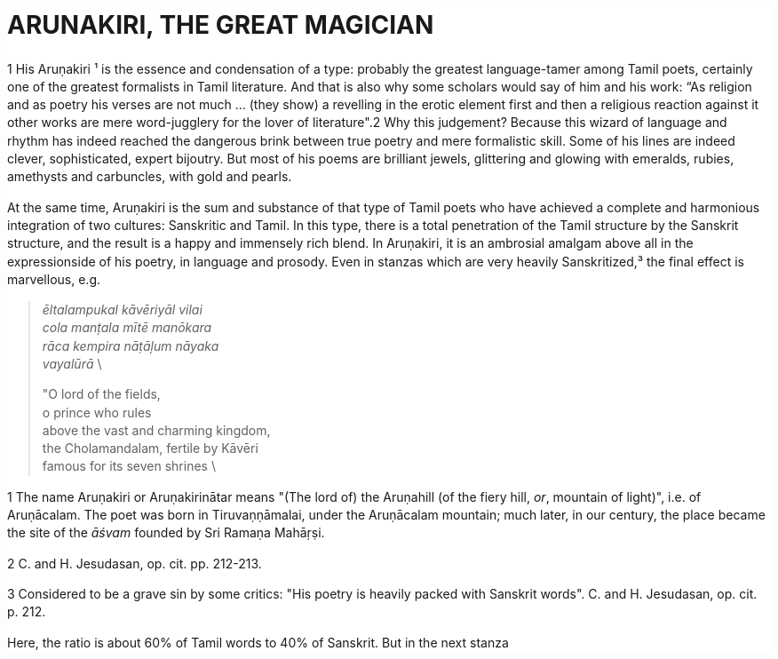 # ARUNAKIRI, THE GREAT MAGICIAN

1
His
Aruṇakiri ¹ is the essence and condensation of a type: probably
the greatest language-tamer among Tamil poets, certainly one of
the greatest formalists in Tamil literature. And that is also why
some scholars would say of him and his work: “As religion and as
poetry his verses are not much ... (they show) a revelling in the
erotic element first and then a religious reaction against it
other works are mere word-jugglery for the lover of literature".2
Why this judgement? Because this wizard of language and
rhythm has indeed reached the dangerous brink between true
poetry and mere formalistic skill. Some of his lines are indeed
clever, sophisticated, expert bijoutry. But most of his poems are
brilliant jewels, glittering and glowing with emeralds, rubies,
amethysts and carbuncles, with gold and pearls.

At the same time, Aruṇakiri is the sum and substance of that
type of Tamil poets who have achieved a complete and harmonious
integration of two cultures: Sanskritic and Tamil. In this type,
there is a total penetration of the Tamil structure by the Sanskrit
structure, and the result is a happy and immensely rich blend. In
Aruṇakiri, it is an ambrosial amalgam above all in the expressionside
of his poetry, in language and prosody. Even in stanzas which
are very heavily Sanskritized,³ the final effect is marvellous, e.g.

> *ēltalampukal kāvēriyāl vilai* \
> *cola manțala mītē manōkara* \
> *rāca kempira nāṭāļum nāyaka* \
> *vayalūrā* \
>
> "O lord of the fields, \
> o prince who rules \
> above the vast and charming kingdom, \
> the Cholamandalam, fertile by Kāvēri \
> famous for its seven shrines \


1 The name Aruṇakiri or Aruṇakirinātar means "(The lord of) the Aruṇahill
(of the fiery hill, *or*, mountain of light)", i.e. of Aruṇācalam. The poet was
born in Tiruvaṇṇāmalai, under the Aruṇācalam mountain; much later, in
our century, the place became the site of the *āśvam* founded by Sri Ramaṇa
Mahāṛṣi.

2 C. and H. Jesudasan, op. cit. pp. 212-213.

3 Considered to be a grave sin by some critics: "His poetry is heavily
packed with Sanskrit words". C. and H. Jesudasan, op. cit. p. 212.


Here, the ratio is about 60% of Tamil words to 40% of Sanskrit.
But in the next stanza
